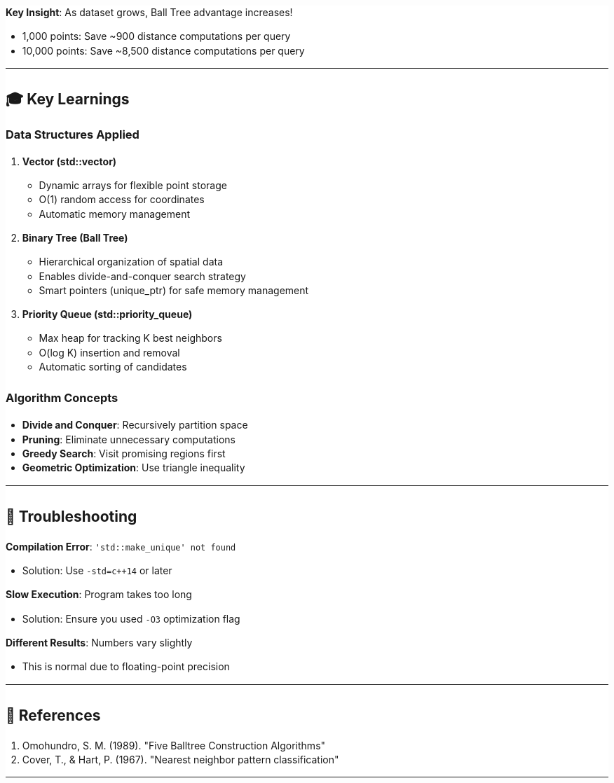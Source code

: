 **Key Insight**: As dataset grows, Ball Tree advantage increases!
- 1,000 points: Save ~900 distance computations per query
- 10,000 points: Save ~8,500 distance computations per query

---

## 🎓 Key Learnings

### Data Structures Applied

1. **Vector (std::vector)**
   - Dynamic arrays for flexible point storage
   - O(1) random access for coordinates
   - Automatic memory management

2. **Binary Tree (Ball Tree)**
   - Hierarchical organization of spatial data
   - Enables divide-and-conquer search strategy
   - Smart pointers (unique_ptr) for safe memory management

3. **Priority Queue (std::priority_queue)**
   - Max heap for tracking K best neighbors
   - O(log K) insertion and removal
   - Automatic sorting of candidates

### Algorithm Concepts

- **Divide and Conquer**: Recursively partition space
- **Pruning**: Eliminate unnecessary computations
- **Greedy Search**: Visit promising regions first
- **Geometric Optimization**: Use triangle inequality

---

## 🐛 Troubleshooting

**Compilation Error**: `'std::make_unique' not found`
- Solution: Use `-std=c++14` or later

**Slow Execution**: Program takes too long
- Solution: Ensure you used `-O3` optimization flag

**Different Results**: Numbers vary slightly
- This is normal due to floating-point precision

---

## 📖 References

1. Omohundro, S. M. (1989). "Five Balltree Construction Algorithms"
2. Cover, T., & Hart, P. (1967). "Nearest neighbor pattern classification"

---
